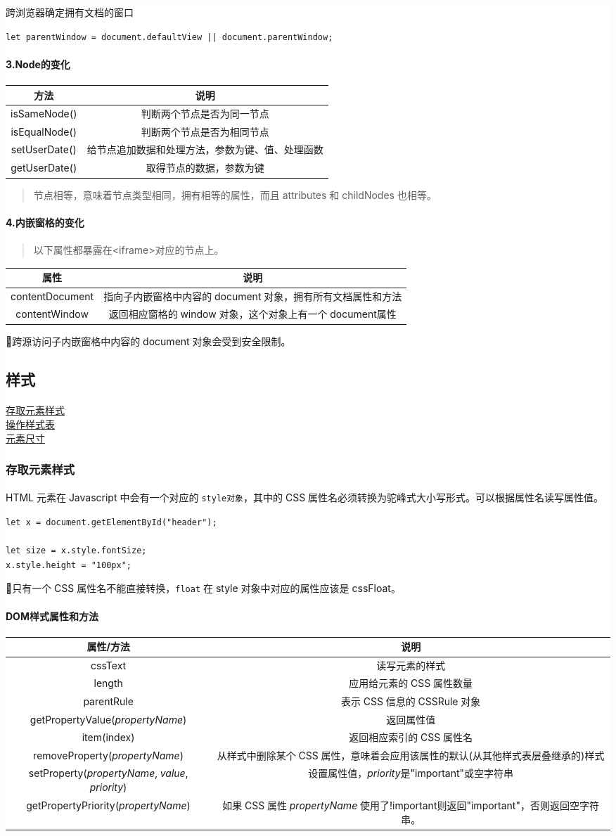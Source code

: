 跨浏览器确定拥有文档的窗口
```
let parentWindow = document.defaultView || document.parentWindow;
```

#### 3.Node的变化  

 方法 | 说明 
 :-: | :-: 
 isSameNode() | 判断两个节点是否为同一节点
 isEqualNode() | 判断两个节点是否为相同节点
 setUserDate() | 给节点追加数据和处理方法，参数为键、值、处理函数
 getUserDate() | 取得节点的数据，参数为键

> 节点相等，意味着节点类型相同，拥有相等的属性，而且 attributes 和 childNodes 也相等。


 #### 4.内嵌窗格的变化
 > 以下属性都暴露在<iframe\>对应的节点上。
 
 属性 | 说明 
 :-: | :-: 
 contentDocument | 指向子内嵌窗格中内容的 document 对象，拥有所有文档属性和方法
 contentWindow | 返回相应窗格的 window 对象，这个对象上有一个 document属性
 
:frog:跨源访问子内嵌窗格中内容的 document 对象会受到安全限制。

## 样式  

[存取元素样式](#存取元素样式)  
[操作样式表](#操作样式表)  
[元素尺寸](#元素尺寸)

### 存取元素样式

HTML 元素在 Javascript 中会有一个对应的 `style对象`，其中的 CSS 属性名必须转换为驼峰式大小写形式。可以根据属性名读写属性值。

```
let x = document.getElementById("header");

let size = x.style.fontSize;
x.style.height = "100px";
```
:frog:只有一个 CSS 属性名不能直接转换，`float` 在 style 对象中对应的属性应该是 cssFloat。
 
#### DOM样式属性和方法  

 属性/方法 | 说明 
 :-: | :-: 
 cssText | 读写元素的样式
 length | 应用给元素的 CSS 属性数量
 parentRule | 表示 CSS 信息的 CSSRule 对象
 getPropertyValue(*propertyName*) | 返回属性值
 item(index) | 返回相应索引的 CSS 属性名
 removeProperty(*propertyName*) | 从样式中删除某个 CSS 属性，意味着会应用该属性的默认(从其他样式表层叠继承的)样式
 setProperty(*propertyName*, *value*, *priority*) | 设置属性值，*priority*是"important"或空字符串
 getPropertyPriority(*propertyName*) | 如果 CSS 属性 *propertyName* 使用了!important则返回"important"，否则返回空字符串。
 